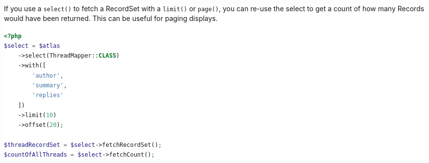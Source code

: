 If you use a `select()` to fetch a RecordSet with a `limit()` or `page()`, you
can re-use the select to get a count of how many Records would have been
returned. This can be useful for paging displays.

```php
<?php
$select = $atlas
    ->select(ThreadMapper::CLASS)
    ->with([
        'author',
        'summary',
        'replies'
    ])
    ->limit(10)
    ->offset(20);

$threadRecordSet = $select->fetchRecordSet();
$countOfAllThreads = $select->fetchCount();
```

